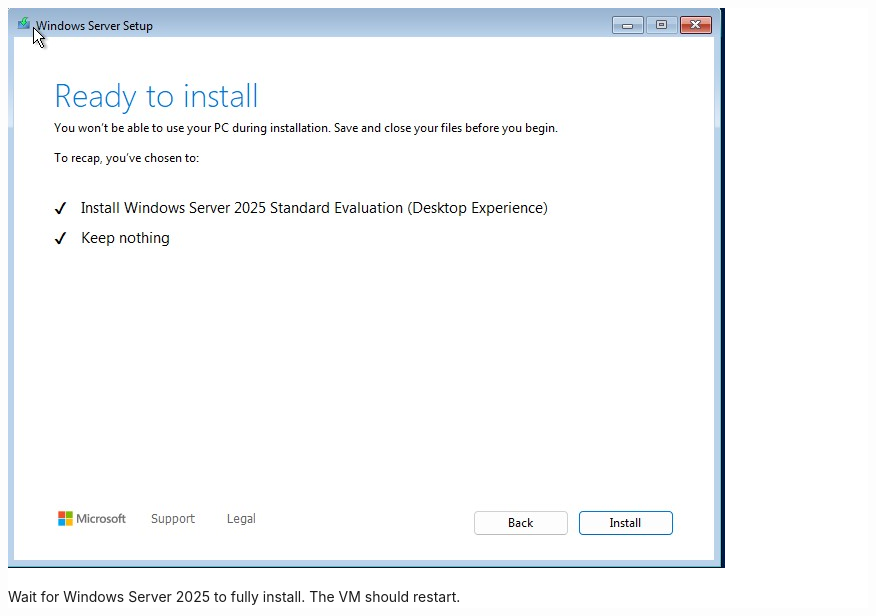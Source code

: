 ![Install](imgs/winserver4.png)

Wait for Windows Server 2025 to fully install. The VM should restart. 
